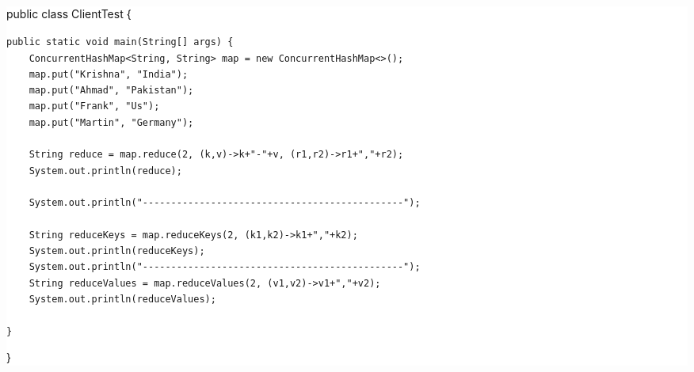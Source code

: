 public class ClientTest {

	public static void main(String[] args) {
		ConcurrentHashMap<String, String> map = new ConcurrentHashMap<>();
		map.put("Krishna", "India");
		map.put("Ahmad", "Pakistan");
		map.put("Frank", "Us");
		map.put("Martin", "Germany");
		
		String reduce = map.reduce(2, (k,v)->k+"-"+v, (r1,r2)->r1+","+r2);
		System.out.println(reduce);
		
		System.out.println("----------------------------------------------");
		
		String reduceKeys = map.reduceKeys(2, (k1,k2)->k1+","+k2);
		System.out.println(reduceKeys);
		System.out.println("----------------------------------------------");
		String reduceValues = map.reduceValues(2, (v1,v2)->v1+","+v2);
		System.out.println(reduceValues);
		
	}
}
